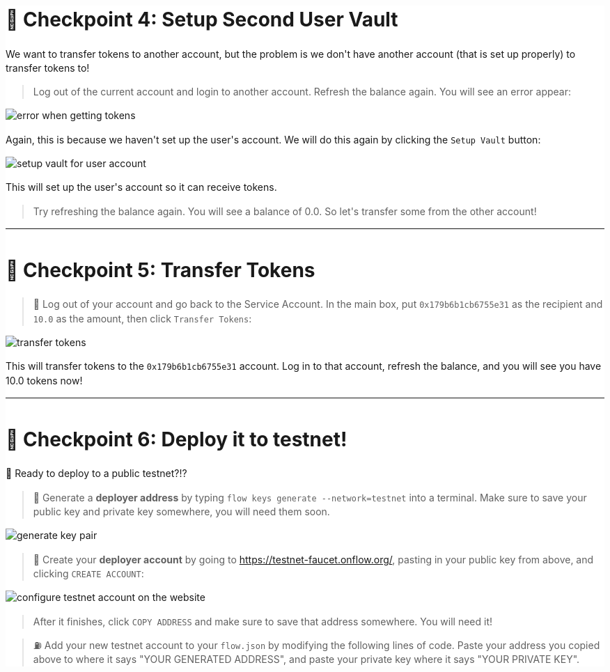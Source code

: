 # 📘 Checkpoint 4: Setup Second User Vault 
We want to transfer tokens to another account, but the problem is we don't have another account (that is set up properly) to transfer tokens to!

> Log out of the current account and login to another account. Refresh the balance again. You will see an error appear:

<img src="https://i.imgur.com/hmS1eYZ.png" alt="error when getting tokens" width="400" />

Again, this is because we haven't set up the user's account. We will do this again by clicking the `Setup Vault` button:

<img src="https://i.imgur.com/4XEwntp.png" alt="setup vault for user account" width="400" />

This will set up the user's account so it can receive tokens.

> Try refreshing the balance again. You will see a balance of 0.0. So let's transfer some from the other account!

---

# 💾 Checkpoint 5: Transfer Tokens

> 📔 Log out of your account and go back to the Service Account. In the main box, put `0x179b6b1cb6755e31` as the recipient and `10.0` as the amount, then click `Transfer Tokens`:

<img src="https://i.imgur.com/guxcLRz.png" alt="transfer tokens" />

This will transfer tokens to the `0x179b6b1cb6755e31` account. Log in to that account, refresh the balance, and you will see you have 10.0 tokens now!

---

# 💾 Checkpoint 6: Deploy it to testnet!

📔 Ready to deploy to a public testnet?!?

> 🔐 Generate a **deployer address** by typing `flow keys generate --network=testnet` into a terminal. Make sure to save your public key and private key somewhere, you will need them soon.

<img src="https://i.imgur.com/jU9sRiL.png" alt="generate key pair" />

> 👛 Create your **deployer account** by going to https://testnet-faucet.onflow.org/, pasting in your public key from above, and clicking `CREATE ACCOUNT`: 

<img src="https://i.imgur.com/OitvEoO.png" alt="configure testnet account on the website" width="400" />

> After it finishes, click `COPY ADDRESS` and make sure to save that address somewhere. You will need it!

> ⛽️ Add your new testnet account to your `flow.json` by modifying the following lines of code. Paste your address you copied above to where it says "YOUR GENERATED ADDRESS", and paste your private key where it says "YOUR PRIVATE KEY".
